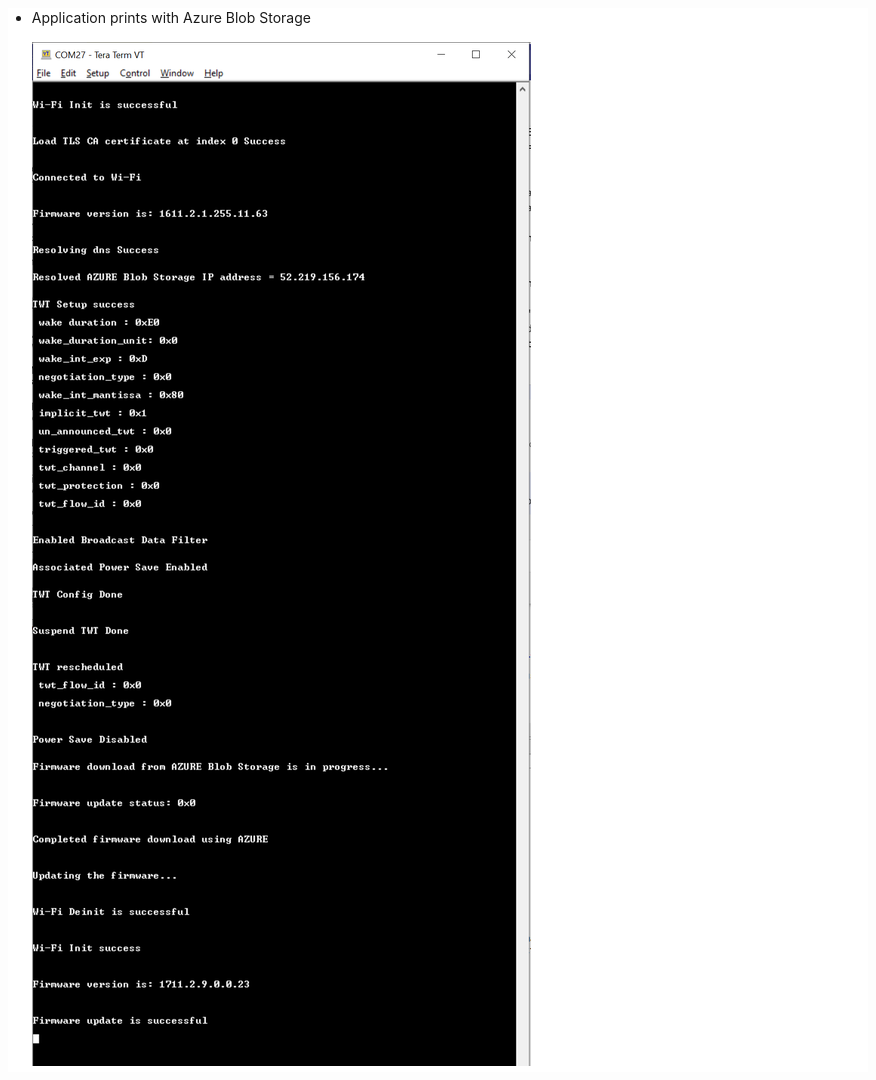 - Application prints with Azure Blob Storage

    ![Run](resources/readme/application_prints_azure.png)
